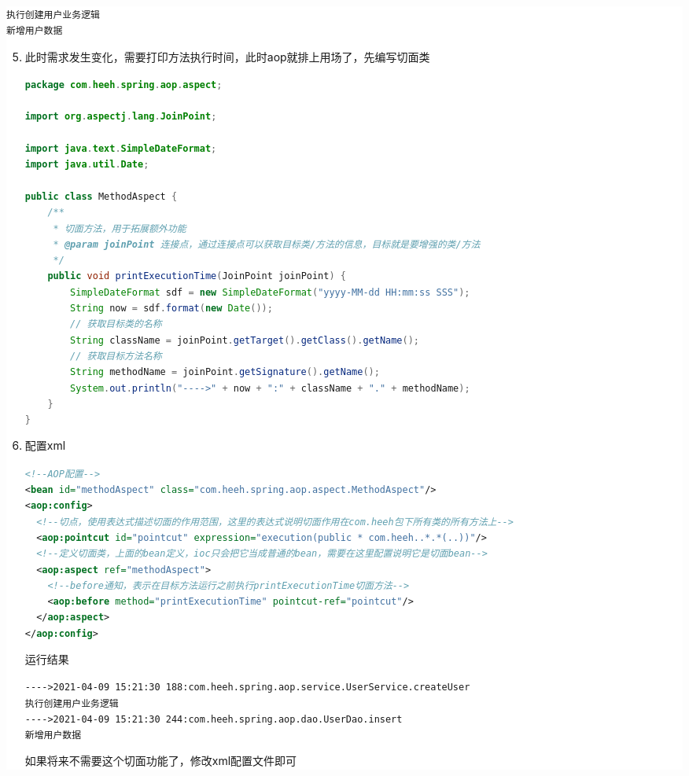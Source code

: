    ```txt
   执行创建用户业务逻辑
   新增用户数据
   ```

5. 此时需求发生变化，需要打印方法执行时间，此时aop就排上用场了，先编写切面类

   ```java
   package com.heeh.spring.aop.aspect;
   
   import org.aspectj.lang.JoinPoint;
   
   import java.text.SimpleDateFormat;
   import java.util.Date;
   
   public class MethodAspect {
       /**
        * 切面方法，用于拓展额外功能
        * @param joinPoint 连接点，通过连接点可以获取目标类/方法的信息，目标就是要增强的类/方法
        */
       public void printExecutionTime(JoinPoint joinPoint) {
           SimpleDateFormat sdf = new SimpleDateFormat("yyyy-MM-dd HH:mm:ss SSS");
           String now = sdf.format(new Date());
           // 获取目标类的名称
           String className = joinPoint.getTarget().getClass().getName();
           // 获取目标方法名称
           String methodName = joinPoint.getSignature().getName();
           System.out.println("---->" + now + ":" + className + "." + methodName);
       }
   }
   ```

6. 配置xml

   ```xml
   <!--AOP配置-->
   <bean id="methodAspect" class="com.heeh.spring.aop.aspect.MethodAspect"/>
   <aop:config>
     <!--切点，使用表达式描述切面的作用范围，这里的表达式说明切面作用在com.heeh包下所有类的所有方法上-->
     <aop:pointcut id="pointcut" expression="execution(public * com.heeh..*.*(..))"/>
     <!--定义切面类，上面的bean定义，ioc只会把它当成普通的bean，需要在这里配置说明它是切面bean-->
     <aop:aspect ref="methodAspect">
       <!--before通知，表示在目标方法运行之前执行printExecutionTime切面方法-->
       <aop:before method="printExecutionTime" pointcut-ref="pointcut"/>
     </aop:aspect>
   </aop:config>
   ```

   运行结果

   ```txt
   ---->2021-04-09 15:21:30 188:com.heeh.spring.aop.service.UserService.createUser
   执行创建用户业务逻辑
   ---->2021-04-09 15:21:30 244:com.heeh.spring.aop.dao.UserDao.insert
   新增用户数据
   ```
   如果将来不需要这个切面功能了，修改xml配置文件即可
